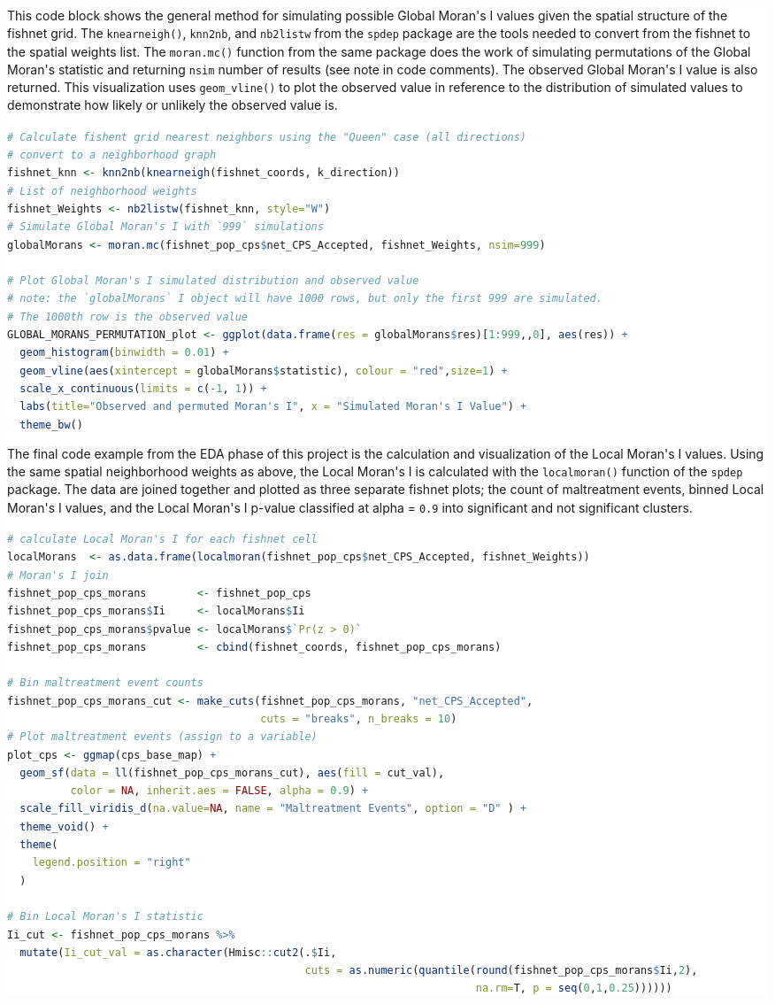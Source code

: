 
This code block shows the general method for simulating possible Global Moran's I values given the spatial structure of the fishnet grid. The `knearneigh()`, `knn2nb`, and `nb2listw` from the `spdep` package are the tools needed to convert from the fishnet to the spatial weights list. The `moran.mc()` function from the same package does the work of simulating permutations of the Global  Moran's statistic and returning `nsim` number of results (see note in code comments). The observed Global  Moran's I value is also returned. This visualization uses `geom_vline()` to plot the observed value in reference to the distribution of simulated values to demonstrate how likely or unlikely the observed value is.
```r
# Calculate fishent grid nearest neighbors using the "Queen" case (all directions)
# convert to a neighborhood graph
fishnet_knn <- knn2nb(knearneigh(fishnet_coords, k_direction))
# List of neighborhood weights
fishnet_Weights <- nb2listw(fishnet_knn, style="W")
# Simulate Global Moran's I with `999` simulations
globalMorans <- moran.mc(fishnet_pop_cps$net_CPS_Accepted, fishnet_Weights, nsim=999)

# Plot Global Moran's I simulated distribution and observed value
# note: the `globalMorans` I object will have 1000 rows, but only the first 999 are simulated. 
# The 1000th row is the observed value
GLOBAL_MORANS_PERMUTATION_plot <- ggplot(data.frame(res = globalMorans$res)[1:999,,0], aes(res)) + 
  geom_histogram(binwidth = 0.01) +
  geom_vline(aes(xintercept = globalMorans$statistic), colour = "red",size=1) +
  scale_x_continuous(limits = c(-1, 1)) +
  labs(title="Observed and permuted Moran's I", x = "Simulated Moran's I Value") +
  theme_bw()
```


The final code example from the EDA phase of this project is the calculation and visualization of the Local Moran's I values. Using the same spatial neighborhood weights as above, the Local Moran's I is calculated with the `localmoran()` function of the `spdep` package. The data are joined together and plotted as three separate fishnet plots; the count of maltreatment events, binned Local Moran's I values, and the Local Moran's I p-value classified at alpha = `0.9` into significant and not significant clusters.
```r
# calculate Local Moran's I for each fishnet cell
localMorans  <- as.data.frame(localmoran(fishnet_pop_cps$net_CPS_Accepted, fishnet_Weights))
# Moran's I join
fishnet_pop_cps_morans        <- fishnet_pop_cps
fishnet_pop_cps_morans$Ii     <- localMorans$Ii
fishnet_pop_cps_morans$pvalue <- localMorans$`Pr(z > 0)`
fishnet_pop_cps_morans        <- cbind(fishnet_coords, fishnet_pop_cps_morans)

# Bin maltreatment event counts
fishnet_pop_cps_morans_cut <- make_cuts(fishnet_pop_cps_morans, "net_CPS_Accepted",
                                        cuts = "breaks", n_breaks = 10)
# Plot maltreatment events (assign to a variable)
plot_cps <- ggmap(cps_base_map) +
  geom_sf(data = ll(fishnet_pop_cps_morans_cut), aes(fill = cut_val),
          color = NA, inherit.aes = FALSE, alpha = 0.9) +
  scale_fill_viridis_d(na.value=NA, name = "Maltreatment Events", option = "D" ) +
  theme_void() +
  theme(
    legend.position = "right"
  )

# Bin Local Moran's I statistic
Ii_cut <- fishnet_pop_cps_morans %>%
  mutate(Ii_cut_val = as.character(Hmisc::cut2(.$Ii, 
                                               cuts = as.numeric(quantile(round(fishnet_pop_cps_morans$Ii,2), 
                                                                          na.rm=T, p = seq(0,1,0.25))))))
```